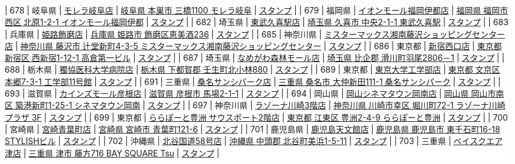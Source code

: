 | 678 | 岐阜県 | <a href="https://store.starbucks.co.jp/detail-678/" target="_blank">モレラ岐阜店</a> | <a href="https://www.google.com/maps/search/スターバックス+コーヒー+モレラ岐阜店" target="_blank">岐阜県 本巣市 三橋1100 モレラ岐阜</a> | <a href="https://www.starbucks.co.jp/mystarbucks/mystore/images/stamp/678.png" target="_blank">スタンプ</a> |
| 679 | 福岡県 | <a href="https://store.starbucks.co.jp/detail-679/" target="_blank">イオンモール福岡伊都店</a> | <a href="https://www.google.com/maps/search/スターバックス+コーヒー+イオンモール福岡伊都店" target="_blank">福岡県 福岡市西区 北原1-2-1 イオンモール福岡伊都</a> | <a href="https://www.starbucks.co.jp/mystarbucks/mystore/images/stamp/679.png" target="_blank">スタンプ</a> |
| 682 | 埼玉県 | <a href="https://store.starbucks.co.jp/detail-682/" target="_blank">東武久喜駅店</a> | <a href="https://www.google.com/maps/search/スターバックス+コーヒー+東武久喜駅店" target="_blank">埼玉県 久喜市 中央2-1-1 東武久喜駅</a> | <a href="https://www.starbucks.co.jp/mystarbucks/mystore/images/stamp/682.png" target="_blank">スタンプ</a> |
| 683 | 兵庫県 | <a href="https://store.starbucks.co.jp/detail-683/" target="_blank">姫路飾磨店</a> | <a href="https://www.google.com/maps/search/スターバックス+コーヒー+姫路飾磨店" target="_blank">兵庫県 姫路市 飾磨区恵美酒236</a> | <a href="https://www.starbucks.co.jp/mystarbucks/mystore/images/stamp/683.png" target="_blank">スタンプ</a> |
| 685 | 神奈川県 | <a href="https://store.starbucks.co.jp/detail-685/" target="_blank">ミスターマックス湘南藤沢ショッピングセンター店</a> | <a href="https://www.google.com/maps/search/スターバックス+コーヒー+ミスターマックス湘南藤沢ショッピングセンター店" target="_blank">神奈川県 藤沢市 辻堂新町4-3-5 ミスターマックス湘南藤沢ショッピングセンター</a> | <a href="https://www.starbucks.co.jp/mystarbucks/mystore/images/stamp/685.png" target="_blank">スタンプ</a> |
| 686 | 東京都 | <a href="https://store.starbucks.co.jp/detail-686/" target="_blank">新宿西口店</a> | <a href="https://www.google.com/maps/search/スターバックス+コーヒー+新宿西口店" target="_blank">東京都 新宿区 西新宿1-12-1 高倉第一ビル</a> | <a href="https://www.starbucks.co.jp/mystarbucks/mystore/images/stamp/686.png" target="_blank">スタンプ</a> |
| 687 | 埼玉県 | <a href="https://store.starbucks.co.jp/detail-687/" target="_blank">なめがわ森林モール店</a> | <a href="https://www.google.com/maps/search/スターバックス+コーヒー+なめがわ森林モール店" target="_blank">埼玉県 比企郡 滑川町羽尾2806－1</a> | <a href="https://www.starbucks.co.jp/mystarbucks/mystore/images/stamp/687.png" target="_blank">スタンプ</a> |
| 688 | 栃木県 | <a href="https://store.starbucks.co.jp/detail-688/" target="_blank">獨協医科大学病院店</a> | <a href="https://www.google.com/maps/search/スターバックス+コーヒー+獨協医科大学病院店" target="_blank">栃木県 下都賀郡 壬生町北小林880</a> | <a href="https://www.starbucks.co.jp/mystarbucks/mystore/images/stamp/688.png" target="_blank">スタンプ</a> |
| 689 | 東京都 | <a href="https://store.starbucks.co.jp/detail-689/" target="_blank">東京大学工学部店</a> | <a href="https://www.google.com/maps/search/スターバックス+コーヒー+東京大学工学部店" target="_blank">東京都 文京区 本郷7-3-1 工学部11号館</a> | <a href="https://www.starbucks.co.jp/mystarbucks/mystore/images/stamp/689.png" target="_blank">スタンプ</a> |
| 691 | 三重県 | <a href="https://store.starbucks.co.jp/detail-691/" target="_blank">桑名サンシパーク店</a> | <a href="https://www.google.com/maps/search/スターバックス+コーヒー+桑名サンシパーク店" target="_blank">三重県 桑名市 大仲新田111-1 桑名サンシパーク</a> | <a href="https://www.starbucks.co.jp/mystarbucks/mystore/images/stamp/691.png" target="_blank">スタンプ</a> |
| 693 | 滋賀県 | <a href="https://store.starbucks.co.jp/detail-693/" target="_blank">カインズモール彦根店</a> | <a href="https://www.google.com/maps/search/スターバックス+コーヒー+カインズモール彦根店" target="_blank">滋賀県 彦根市 馬場2-1-1</a> | <a href="https://www.starbucks.co.jp/mystarbucks/mystore/images/stamp/693.png" target="_blank">スタンプ</a> |
| 694 | 岡山県 | <a href="https://store.starbucks.co.jp/detail-694/" target="_blank">岡山シネマタウン岡南店</a> | <a href="https://www.google.com/maps/search/スターバックス+コーヒー+岡山シネマタウン岡南店" target="_blank">岡山県 岡山市南区 築港新町1-25-1 シネマタウン岡南</a> | <a href="https://www.starbucks.co.jp/mystarbucks/mystore/images/stamp/694.png" target="_blank">スタンプ</a> |
| 697 | 神奈川県 | <a href="https://store.starbucks.co.jp/detail-697/" target="_blank">ラゾーナ川崎3階店</a> | <a href="https://www.google.com/maps/search/スターバックス+コーヒー+ラゾーナ川崎3階店" target="_blank">神奈川県 川崎市幸区 堀川町72-1 ラゾーナ川崎プラザ 3F</a> | <a href="https://www.starbucks.co.jp/mystarbucks/mystore/images/stamp/697.png" target="_blank">スタンプ</a> |
| 699 | 東京都 | <a href="https://store.starbucks.co.jp/detail-699/" target="_blank">ららぽーと豊洲 サウスポート2階店</a> | <a href="https://www.google.com/maps/search/スターバックス+コーヒー+ららぽーと豊洲 サウスポート2階店" target="_blank">東京都 江東区 豊洲2-4-9 ららぽーと豊洲</a> | <a href="https://www.starbucks.co.jp/mystarbucks/mystore/images/stamp/699.png" target="_blank">スタンプ</a> |
| 700 | 宮崎県 | <a href="https://store.starbucks.co.jp/detail-700/" target="_blank">宮崎青葉町店</a> | <a href="https://www.google.com/maps/search/スターバックス+コーヒー+宮崎青葉町店" target="_blank">宮崎県 宮崎市 青葉町121-6</a> | <a href="https://www.starbucks.co.jp/mystarbucks/mystore/images/stamp/700.png" target="_blank">スタンプ</a> |
| 701 | 鹿児島県 | <a href="https://store.starbucks.co.jp/detail-701/" target="_blank">鹿児島天文館店</a> | <a href="https://www.google.com/maps/search/スターバックス+コーヒー+鹿児島天文館店" target="_blank">鹿児島県 鹿児島市 東千石町16-18 STYLISHビル</a> | <a href="https://www.starbucks.co.jp/mystarbucks/mystore/images/stamp/701.png" target="_blank">スタンプ</a> |
| 702 | 沖縄県 | <a href="https://store.starbucks.co.jp/detail-702/" target="_blank">北谷国道58号店</a> | <a href="https://www.google.com/maps/search/スターバックス+コーヒー+北谷国道58号店" target="_blank">沖縄県 中頭郡 北谷町美浜1-5-11</a> | <a href="https://www.starbucks.co.jp/mystarbucks/mystore/images/stamp/702.png" target="_blank">スタンプ</a> |
| 703 | 三重県 | <a href="https://store.starbucks.co.jp/detail-703/" target="_blank">ベイスクエア津店</a> | <a href="https://www.google.com/maps/search/スターバックス+コーヒー+ベイスクエア津店" target="_blank">三重県 津市 藤方716 BAY SQUARE Tsu</a> | <a href="https://www.starbucks.co.jp/mystarbucks/mystore/images/stamp/703.png" target="_blank">スタンプ</a> |